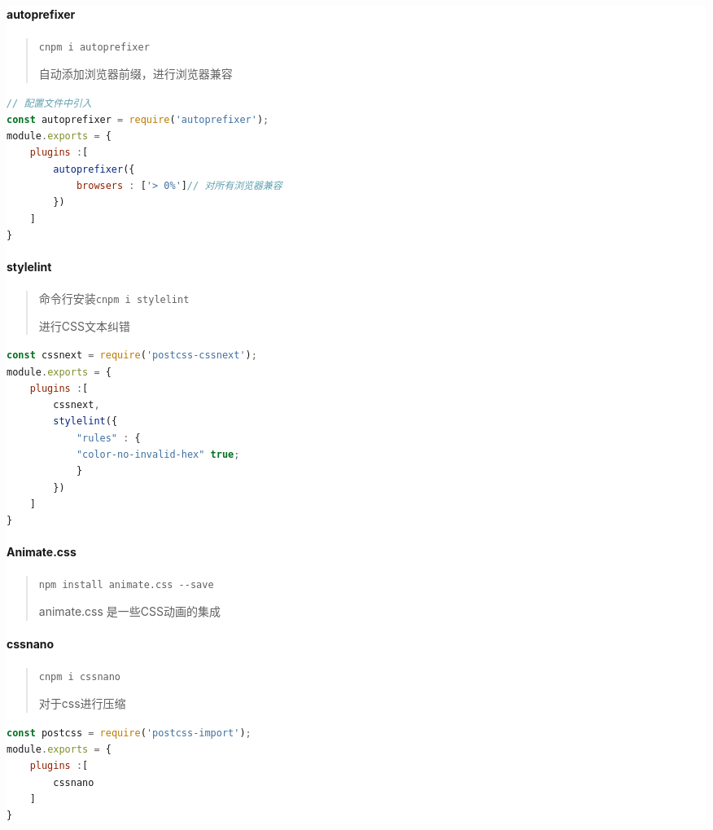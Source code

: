 #### autoprefixer

> `cnpm i autoprefixer`
>
> 自动添加浏览器前缀，进行浏览器兼容

```javascript
// 配置文件中引入
const autoprefixer = require('autoprefixer');
module.exports = {
	plugins :[
		autoprefixer({
			browsers : ['> 0%']// 对所有浏览器兼容
		})
	]
}
```

#### stylelint

> 命令行安装`cnpm i stylelint`
>
> 进行CSS文本纠错

```js
const cssnext = require('postcss-cssnext');
module.exports = {
	plugins :[
		cssnext,
		stylelint({
            "rules" : {
            "color-no-invalid-hex" true;
            }
		})
	]
}
```

#### Animate.css

> `npm install animate.css --save`
>
> animate.css 是一些CSS动画的集成

#### cssnano

> `cnpm i cssnano`
>
> 对于css进行压缩

```js
const postcss = require('postcss-import');
module.exports = {
	plugins :[
		cssnano
	]
}
```
